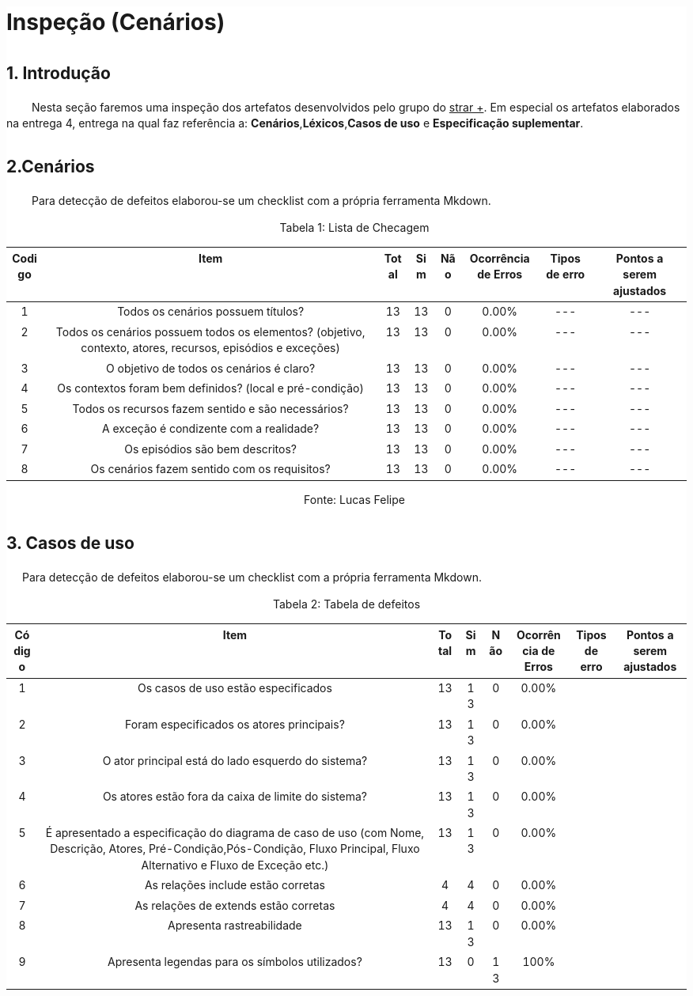 # Inspeção (Cenários)


## 1. Introdução

&emsp;&emsp; Nesta seção faremos uma inspeção dos artefatos desenvolvidos pelo grupo do [strar +]("https://requisitos-de-software.github.io/2022.2-StarPlus/#/"). Em especial os artefatos elaborados na entrega 4, entrega na qual faz referência a: **Cenários**,**Léxicos**,**Casos de uso** e **Especificação suplementar**.

## 2.Cenários

&emsp;&emsp; Para detecção de defeitos elaborou-se um checklist com a própria ferramenta Mkdown.

<p style="text-indent: 20px; text-align: center">Tabela 1: Lista de Checagem</p>

| Codigo |                     Item                      | Total | Sim | Não | Ocorrência de Erros | Tipos de erro |            Pontos a serem ajustados             |
|:------:|:---------------------------------------------:|:-----:|:---:|:---:|:-------------------:|:-------------:|:-----------------------------------------------:|
|   1    |    	 Todos os cenários possuem títulos?     |   13  |  13  |  0  |        0.00%        |      ---      |                       ---                       |
|   2    |        	Todos os cenários possuem todos os elementos? (objetivo, contexto, atores, recursos, episódios e exceções)   |   13   |  13  |  0  |        0.00%        |      ---      |                       ---                       |            ---                       |
|   3    |  O objetivo de todos os cenários é claro?  |   13   |  13  |  0  |        0.00%        |      ---      |                       ---                       |
|   4    | Os contextos foram bem definidos? (local e pré-condição)  |   13   |  13  |  0  |        0.00%        |      ---      |                       ---                       |
|   5    | Todos os recursos fazem sentido e são necessários?           |   13   |  13  |  0  |        0.00%        |      ---      |                       ---                       |
|   6    | A exceção é condizente com a realidade?    |   13   |  13  |  0  |        0.00%        |      ---      |                       ---                       |
|   7    |  Os episódios são bem descritos?   |   13   |  13  |  0  |       0.00%        |      ---     |         ---     |
|   8    |	Os cenários fazem sentido com os requisitos?  |   13   |  13  |  0  |        0.00%        |      ---      |                       ---                       |


<p style="text-indent: 20px; text-align: center">Fonte: Lucas Felipe</p>


## 3. Casos de uso

<p style="text-indent: 20px; text-align: justify">
    Para detecção de defeitos elaborou-se um checklist com a própria ferramenta Mkdown.
</p>

<div style="text-align: center">
<p>Tabela 2: Tabela de defeitos</p>
</div>

| Código |                                                                                     Item                                                                                      | Total | Sim | Não | Ocorrência de Erros | Tipos de erro | Pontos a serem ajustados |
|:------:|:-----------------------------------------------------------------------------------------------------------------------------------------------------------------------------:|:-----:|:---:|:---:|:-------------------:|:-------------:|:------------------------:|
|   1    |                                                                      Os casos de uso estão especificados                                                                      |   13   |  13  |  0  |        0.00%        |               |                          |
|   2    |                                                                   Foram especificados os atores principais?                                                                   |   13   |  13  |  0  |        0.00%        |               |                          |
|   3    |                                                              O ator principal está do lado esquerdo do sistema?                                                               |   13   |  13  |  0  |        0.00%        |               |                          |
|   4    |                                                              Os atores estão fora da caixa de limite do sistema?                                                              |   13   |  13  |  0  |        0.00%        |               |                          |
|   5    | É apresentado a especificação do diagrama de caso de uso (com Nome, Descrição, Atores, Pré-Condição,Pós-Condição, Fluxo Principal, Fluxo Alternativo e Fluxo de Exceção etc.) |   13   |  13  |  0  |        0.00%        |               |                          |
|   6    |                                                                      As relações include estão corretas                                                                       |   4   |  4  |  0  |        0.00%        |               |                          |
|   7    |                                                                     As relações de extends estão corretas                                                                     |   4   |  4  |  0  |        0.00%        |               |                          |
|   8    |                                                                           Apresenta rastreabilidade                                                                           |   13   |  13  |  0  |        0.00%        |               |                          |
|   9    |                                                                Apresenta legendas para os símbolos utilizados?                                                                |   13  |  0  |  13  |        100%        |               |                          |
